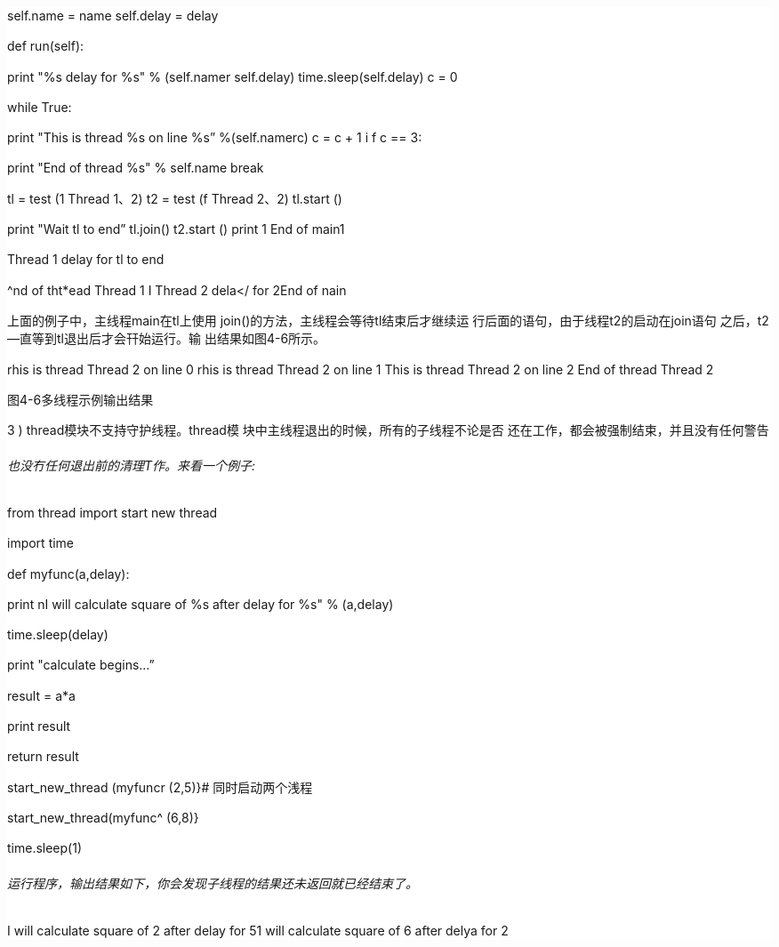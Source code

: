 

self.name = name self.delay = delay

def run(self):

print "%s delay for %s" % (self.namer self.delay) time.sleep(self.delay) c = 0

while True:

print "This is thread %s on line %s” %(self.namerc) c = c + 1 i f c == 3:

print "End of thread %s" % self.name break

tl = test (1 Thread 1、2) t2 = test (f Thread 2、2) tl.start ()

print "Wait tl to end” tl.join() t2.start () print 1 End of main1

Thread 1 delay for    tl to end

^nd of tht*ead Thread 1 I Thread 2 dela</ for 2End of nain



上面的例子中，主线程main在tl上使用 join()的方法，主线程会等待tl结束后才继续运 行后面的语句，由于线程t2的启动在join语句 之后，t2—直等到tl退出后才会幵始运行。输 出结果如图4-6所示。

rhis is thread Thread 2 on line 0 rhis is thread Thread 2 on line 1 This is thread Thread 2 on line 2 End of thread Thread 2

图4-6多线程示例输出结果



3 ) thread模块不支持守护线程。thread模 块中主线程退出的时候，所有的子线程不论是否 还在工作，都会被强制结束，并且没有任何警告

###### 也没冇任何退出前的清理T作。来看一个例子:

from thread import start new thread

import time

def myfunc(a,delay):

print nI will calculate square of %s after delay for %s" % (a,delay)

time.sleep(delay)

print "calculate begins...”

result = a*a

print result

return result

start_new_thread (myfuncr (2,5)}# 同时启动两个浅程

start_new_thread(myfunc^ (6,8)}

time.sleep(1)

###### 运行程序，输出结果如下，你会发现子线程的结果还未返回就已经结束了。

I will calculate square of 2 after delay for 51 will calculate square of 6 after delya for 2
